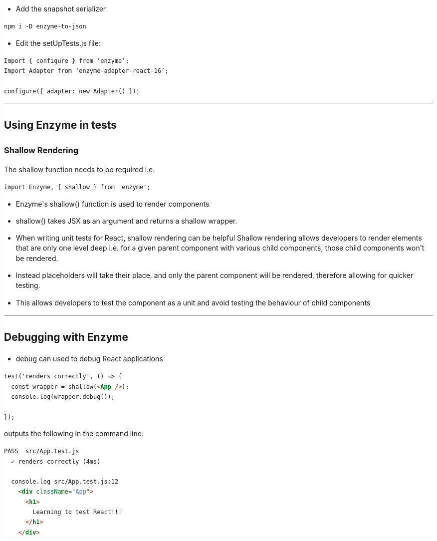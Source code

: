 * Add the snapshot serializer
```html
npm i -D enzyme-to-json
```
* Edit the setUpTests.js file:
```html
Import { configure } from ‘enzyme’;
Import Adapter from ‘enzyme-adapter-react-16’;

configure({ adapter: new Adapter() });
```

<hr>

## Using Enzyme in tests

### Shallow Rendering

The shallow function needs to be required i.e.
```html
import Enzyme, { shallow } from 'enzyme';
```

* Enzyme's shallow() function is used to render components

* shallow() takes JSX as an argument and returns a shallow wrapper. 

* When writing unit tests for React, shallow rendering can be helpful Shallow rendering allows developers to render elements that are only one level deep i.e.
for a given parent component with various child components, those child components won't be rendered.
*  Instead placeholders will take their place, and only the parent component will be rendered, therefore allowing for quicker testing.
* This allows developers to test the component as a unit and avoid testing the behaviour of child components


<hr>


## Debugging with Enzyme

* debug can used to debug React applications

```html
test('renders correctly', () => {
  const wrapper = shallow(<App />);
  console.log(wrapper.debug());
  
});
```

outputs the following in the command line:

```html
PASS  src/App.test.js
  ✓ renders correctly (4ms)

  console.log src/App.test.js:12
    <div className="App">
      <h1>
        Learning to test React!!!
      </h1>
    </div>
```
